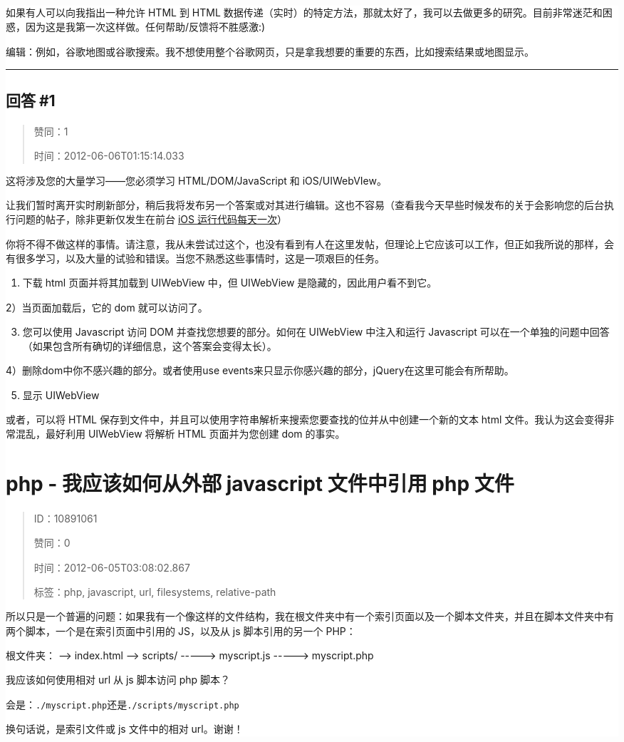 如果有人可以向我指出一种允许 HTML 到 HTML 数据传递（实时）的特定方法，那就太好了，我可以去做更多的研究。目前非常迷茫和困惑，因为这是我第一次这样做。任何帮助/反馈将不胜感激:)

编辑：例如，谷歌地图或谷歌搜索。我不想使用整个谷歌网页，只是拿我想要的重要的东西，比如搜索结果或地图显示。

* * *

## 回答 #1

> 赞同：1
> 
> 时间：2012-06-06T01:15:14.033

这将涉及您的大量学习——您必须学习 HTML/DOM/JavaScript 和 iOS/UIWebVIew。

让我们暂时离开实时刷新部分，稍后我将发布另一个答案或对其进行编辑。这也不容易（查看我今天早些时候发布的关于会影响您的后台执行问题的帖子，除非更新仅发生在前台 [iOS 运行代码每天一次](https://stackoverflow.com/questions/10903568/ios-run-code-once-a-day/10904172#10904172)）

你将不得不做这样的事情。请注意，我从未尝试过这个，也没有看到有人在这里发帖，但理论上它应该可以工作，但正如我所说的那样，会有很多学习，以及大量的试验和错误。当您不熟悉这些事情时，这是一项艰巨的任务。

1) 下载 html 页面并将其加载到 UIWebView 中，但 UIWebView 是隐藏的，因此用户看不到它。

2）当页面加载后，它的 dom 就可以访问了。

3) 您可以使用 Javascript 访问 DOM 并查找您想要的部分。如何在 UIWebView 中注入和运行 Javascript 可以在一个单独的问题中回答（如果包含所有确切的详细信息，这个答案会变得太长）。

4）删除dom中你不感兴趣的部分。或者使用use events来只显示你感兴趣的部分，jQuery在这里可能会有所帮助。

5) 显示 UIWebView

或者，可以将 HTML 保存到文件中，并且可以使用字符串解析来搜索您要查找的位并从中创建一个新的文本 html 文件。我认为这会变得非常混乱，最好利用 UIWebView 将解析 HTML 页面并为您创建 dom 的事实。

# php - 我应该如何从外部 javascript 文件中引用 php 文件

> ID：10891061
> 
> 赞同：0
> 
> 时间：2012-06-05T03:08:02.867
> 
> 标签：php, javascript, url, filesystems, relative-path

所以只是一个普遍的问题：如果我有一个像这样的文件结构，我在根文件夹中有一个索引页面以及一个脚本文件夹，并且在脚本文件夹中有两个脚本，一个是在索引页面中引用的 JS，以及从 js 脚本引用的另一个 PHP：

根文件夹：
--> index.html
--> scripts/
-----> myscript.js
-----> myscript.php

我应该如何使用相对 url 从 js 脚本访问 php 脚本？

会是：`./myscript.php`还是`./scripts/myscript.php`

换句话说，是索引文件或 js 文件中的相对 url。谢谢！
